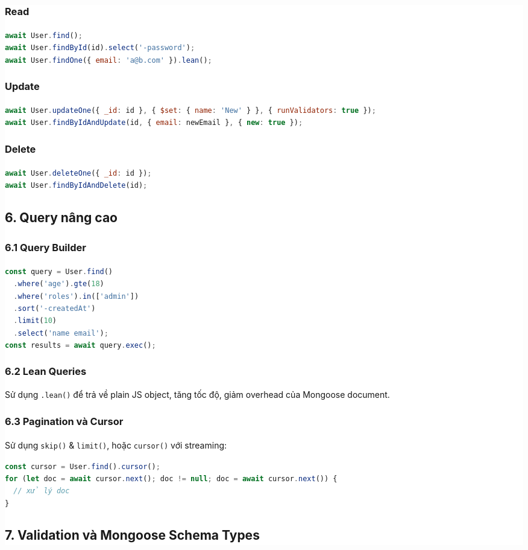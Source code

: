 ### Read

```js
await User.find();
await User.findById(id).select('-password');
await User.findOne({ email: 'a@b.com' }).lean();
```

### Update

```js
await User.updateOne({ _id: id }, { $set: { name: 'New' } }, { runValidators: true });
await User.findByIdAndUpdate(id, { email: newEmail }, { new: true });
```

### Delete

```js
await User.deleteOne({ _id: id });
await User.findByIdAndDelete(id);
```

## 6. Query nâng cao

### 6.1 Query Builder

```js
const query = User.find()
  .where('age').gte(18)
  .where('roles').in(['admin'])
  .sort('-createdAt')
  .limit(10)
  .select('name email');
const results = await query.exec();
```

### 6.2 Lean Queries

Sử dụng `.lean()` để trả về plain JS object, tăng tốc độ, giảm overhead của Mongoose document.

### 6.3 Pagination và Cursor

Sử dụng `skip()` & `limit()`, hoặc `cursor()` với streaming:

```js
const cursor = User.find().cursor();
for (let doc = await cursor.next(); doc != null; doc = await cursor.next()) {
  // xử lý doc
}
```

## 7. Validation và Mongoose Schema Types
